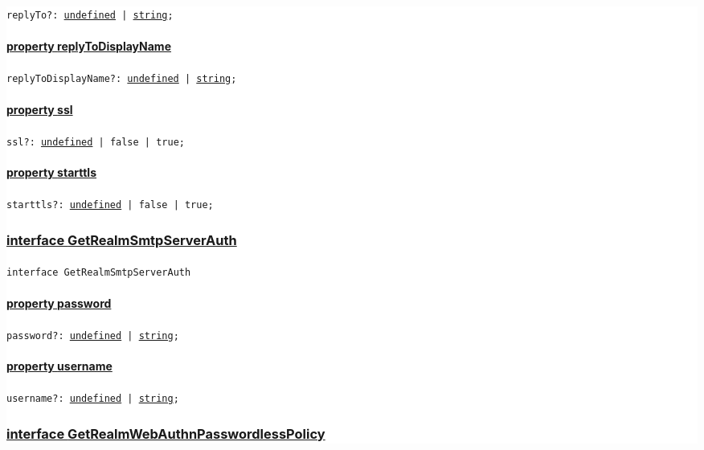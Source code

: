 <pre class="highlight"><code><span class='kd'></span>replyTo?: <span class='kd'><a href='https://developer.mozilla.org/en-US/docs/Web/JavaScript/Reference/Global_Objects/undefined'>undefined</a></span> | <span class='kd'><a href='https://developer.mozilla.org/en-US/docs/Web/JavaScript/Reference/Global_Objects/String'>string</a></span>;</code></pre>
<h4 class="pdoc-member-header" id="GetRealmSmtpServer-replyToDisplayName">
<a class="pdoc-child-name" href="https://github.com/pulumi/pulumi-keycloak/blob/56b083bc1cd96e1bdc7091e19631b103d5d8a53c/sdk/nodejs/types/input.ts#L45">property <b>replyToDisplayName</b></a>
</h4>

<pre class="highlight"><code><span class='kd'></span>replyToDisplayName?: <span class='kd'><a href='https://developer.mozilla.org/en-US/docs/Web/JavaScript/Reference/Global_Objects/undefined'>undefined</a></span> | <span class='kd'><a href='https://developer.mozilla.org/en-US/docs/Web/JavaScript/Reference/Global_Objects/String'>string</a></span>;</code></pre>
<h4 class="pdoc-member-header" id="GetRealmSmtpServer-ssl">
<a class="pdoc-child-name" href="https://github.com/pulumi/pulumi-keycloak/blob/56b083bc1cd96e1bdc7091e19631b103d5d8a53c/sdk/nodejs/types/input.ts#L46">property <b>ssl</b></a>
</h4>

<pre class="highlight"><code><span class='kd'></span>ssl?: <span class='kd'><a href='https://developer.mozilla.org/en-US/docs/Web/JavaScript/Reference/Global_Objects/undefined'>undefined</a></span> | <span class='kd'>false</span> | <span class='kd'>true</span>;</code></pre>
<h4 class="pdoc-member-header" id="GetRealmSmtpServer-starttls">
<a class="pdoc-child-name" href="https://github.com/pulumi/pulumi-keycloak/blob/56b083bc1cd96e1bdc7091e19631b103d5d8a53c/sdk/nodejs/types/input.ts#L47">property <b>starttls</b></a>
</h4>

<pre class="highlight"><code><span class='kd'></span>starttls?: <span class='kd'><a href='https://developer.mozilla.org/en-US/docs/Web/JavaScript/Reference/Global_Objects/undefined'>undefined</a></span> | <span class='kd'>false</span> | <span class='kd'>true</span>;</code></pre>
<h3 class="pdoc-module-header" id="GetRealmSmtpServerAuth" data-link-title="GetRealmSmtpServerAuth">
    <a href="https://github.com/pulumi/pulumi-keycloak/blob/56b083bc1cd96e1bdc7091e19631b103d5d8a53c/sdk/nodejs/types/input.ts#L50">
        interface <strong>GetRealmSmtpServerAuth</strong>
    </a>
</h3>

<pre class="highlight"><code><span class='kr'>interface</span> <span class='nx'>GetRealmSmtpServerAuth</span></code></pre>
<h4 class="pdoc-member-header" id="GetRealmSmtpServerAuth-password">
<a class="pdoc-child-name" href="https://github.com/pulumi/pulumi-keycloak/blob/56b083bc1cd96e1bdc7091e19631b103d5d8a53c/sdk/nodejs/types/input.ts#L51">property <b>password</b></a>
</h4>

<pre class="highlight"><code><span class='kd'></span>password?: <span class='kd'><a href='https://developer.mozilla.org/en-US/docs/Web/JavaScript/Reference/Global_Objects/undefined'>undefined</a></span> | <span class='kd'><a href='https://developer.mozilla.org/en-US/docs/Web/JavaScript/Reference/Global_Objects/String'>string</a></span>;</code></pre>
<h4 class="pdoc-member-header" id="GetRealmSmtpServerAuth-username">
<a class="pdoc-child-name" href="https://github.com/pulumi/pulumi-keycloak/blob/56b083bc1cd96e1bdc7091e19631b103d5d8a53c/sdk/nodejs/types/input.ts#L52">property <b>username</b></a>
</h4>

<pre class="highlight"><code><span class='kd'></span>username?: <span class='kd'><a href='https://developer.mozilla.org/en-US/docs/Web/JavaScript/Reference/Global_Objects/undefined'>undefined</a></span> | <span class='kd'><a href='https://developer.mozilla.org/en-US/docs/Web/JavaScript/Reference/Global_Objects/String'>string</a></span>;</code></pre>
<h3 class="pdoc-module-header" id="GetRealmWebAuthnPasswordlessPolicy" data-link-title="GetRealmWebAuthnPasswordlessPolicy">
    <a href="https://github.com/pulumi/pulumi-keycloak/blob/56b083bc1cd96e1bdc7091e19631b103d5d8a53c/sdk/nodejs/types/input.ts#L55">
        interface <strong>GetRealmWebAuthnPasswordlessPolicy</strong>
    </a>
</h3>

